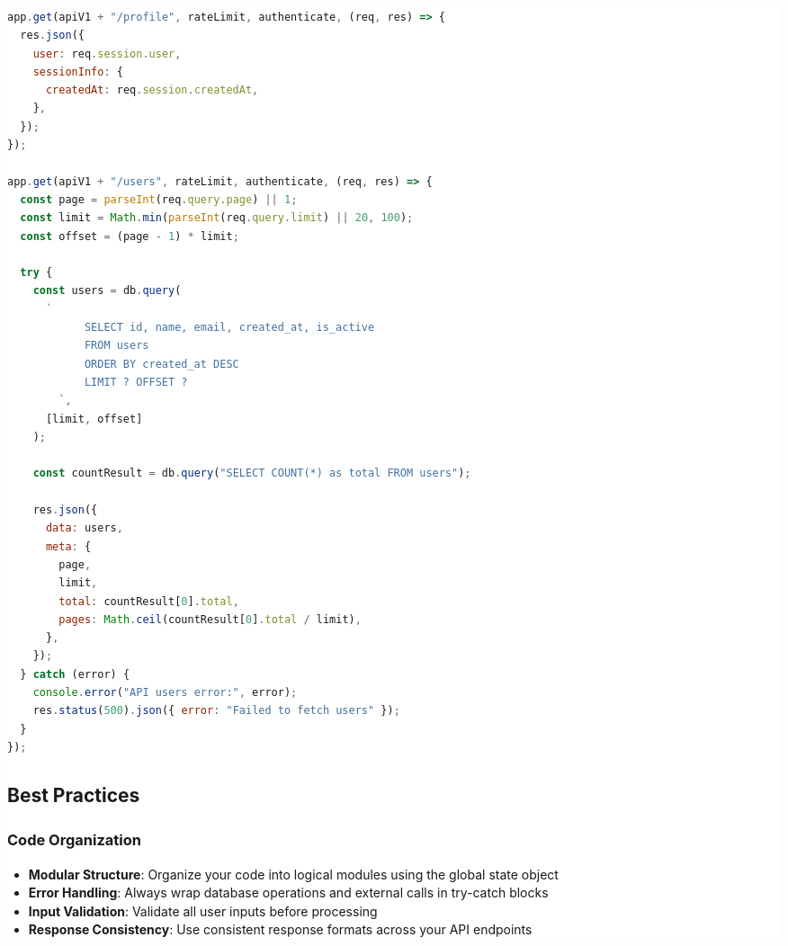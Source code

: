 ```javascript
app.get(apiV1 + "/profile", rateLimit, authenticate, (req, res) => {
  res.json({
    user: req.session.user,
    sessionInfo: {
      createdAt: req.session.createdAt,
    },
  });
});

app.get(apiV1 + "/users", rateLimit, authenticate, (req, res) => {
  const page = parseInt(req.query.page) || 1;
  const limit = Math.min(parseInt(req.query.limit) || 20, 100);
  const offset = (page - 1) * limit;

  try {
    const users = db.query(
      `
            SELECT id, name, email, created_at, is_active
            FROM users
            ORDER BY created_at DESC
            LIMIT ? OFFSET ?
        `,
      [limit, offset]
    );

    const countResult = db.query("SELECT COUNT(*) as total FROM users");

    res.json({
      data: users,
      meta: {
        page,
        limit,
        total: countResult[0].total,
        pages: Math.ceil(countResult[0].total / limit),
      },
    });
  } catch (error) {
    console.error("API users error:", error);
    res.status(500).json({ error: "Failed to fetch users" });
  }
});
```

## Best Practices

### Code Organization

- **Modular Structure**: Organize your code into logical modules using the global state object
- **Error Handling**: Always wrap database operations and external calls in try-catch blocks
- **Input Validation**: Validate all user inputs before processing
- **Response Consistency**: Use consistent response formats across your API endpoints
